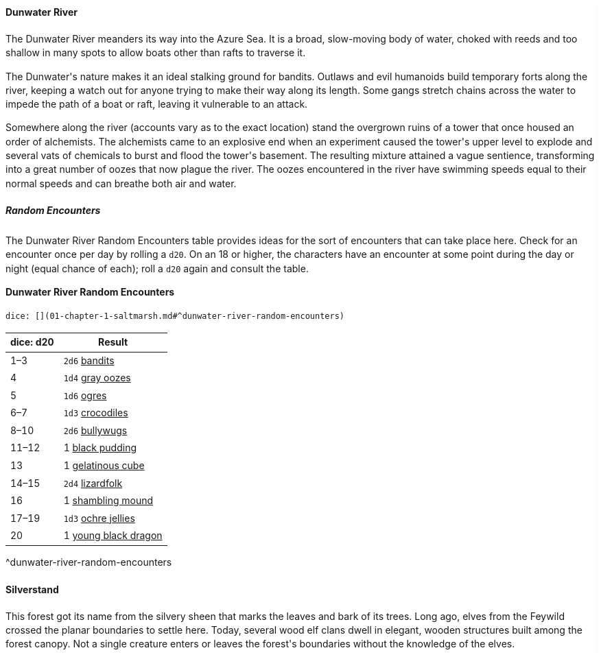 #### Dunwater River

The Dunwater River meanders its way into the Azure Sea. It is a broad, slow-moving body of water, choked with reeds and too shallow in many spots to allow boats other than rafts to traverse it.

The Dunwater's nature makes it an ideal stalking ground for bandits. Outlaws and evil humanoids build temporary forts along the river, keeping a watch out for anyone trying to make their way along its length. Some gangs stretch chains across the water to impede the path of a boat or raft, leaving it vulnerable to an attack.

Somewhere along the river (accounts vary as to the exact location) stand the overgrown ruins of a tower that once housed an order of alchemists. The alchemists came to an explosive end when an experiment caused the tower's upper level to explode and several vats of chemicals to burst and flood the tower's basement. The resulting mixture attained a vague sentience, transforming into a great number of oozes that now plague the river. The oozes encountered in the river have swimming speeds equal to their normal speeds and can breathe both air and water.

##### Random Encounters

The Dunwater River Random Encounters table provides ideas for the sort of encounters that can take place here. Check for an encounter once per day by rolling a `d20`. On an 18 or higher, the characters have an encounter at some point during the day or night (equal chance of each); roll a `d20` again and consult the table.

**Dunwater River Random Encounters**

`dice: [](01-chapter-1-saltmarsh.md#^dunwater-river-random-encounters)`

| dice: d20 | Result |
|-----------|--------|
| 1–3 | `2d6` [bandits](2-Mechanics/CLI/bestiary/humanoid/bandit-xmm.md) |
| 4 | `1d4` [gray oozes](2-Mechanics/CLI/bestiary/ooze/gray-ooze-xmm.md) |
| 5 | `1d6` [ogres](2-Mechanics/CLI/bestiary/giant/ogre-xmm.md) |
| 6–7 | `1d3` [crocodiles](2-Mechanics/CLI/bestiary/beast/crocodile-xmm.md) |
| 8–10 | `2d6` [bullywugs](2-Mechanics/CLI/bestiary/fey/bullywug-warrior-xmm.md) |
| 11–12 | 1 [black pudding](2-Mechanics/CLI/bestiary/ooze/black-pudding-xmm.md) |
| 13 | 1 [gelatinous cube](2-Mechanics/CLI/bestiary/ooze/gelatinous-cube-xmm.md) |
| 14–15 | `2d4` [lizardfolk](2-Mechanics/CLI/bestiary/humanoid/scout-xmm.md) |
| 16 | 1 [shambling mound](2-Mechanics/CLI/bestiary/plant/shambling-mound-xmm.md) |
| 17–19 | `1d3` [ochre jellies](2-Mechanics/CLI/bestiary/ooze/ochre-jelly-xmm.md) |
| 20 | 1 [young black dragon](2-Mechanics/CLI/bestiary/dragon/young-black-dragon-xmm.md) |
^dunwater-river-random-encounters

#### Silverstand

This forest got its name from the silvery sheen that marks the leaves and bark of its trees. Long ago, elves from the Feywild crossed the planar boundaries to settle here. Today, several wood elf clans dwell in elegant, wooden structures built among the forest canopy. Not a single creature enters or leaves the forest's boundaries without the knowledge of the elves.
